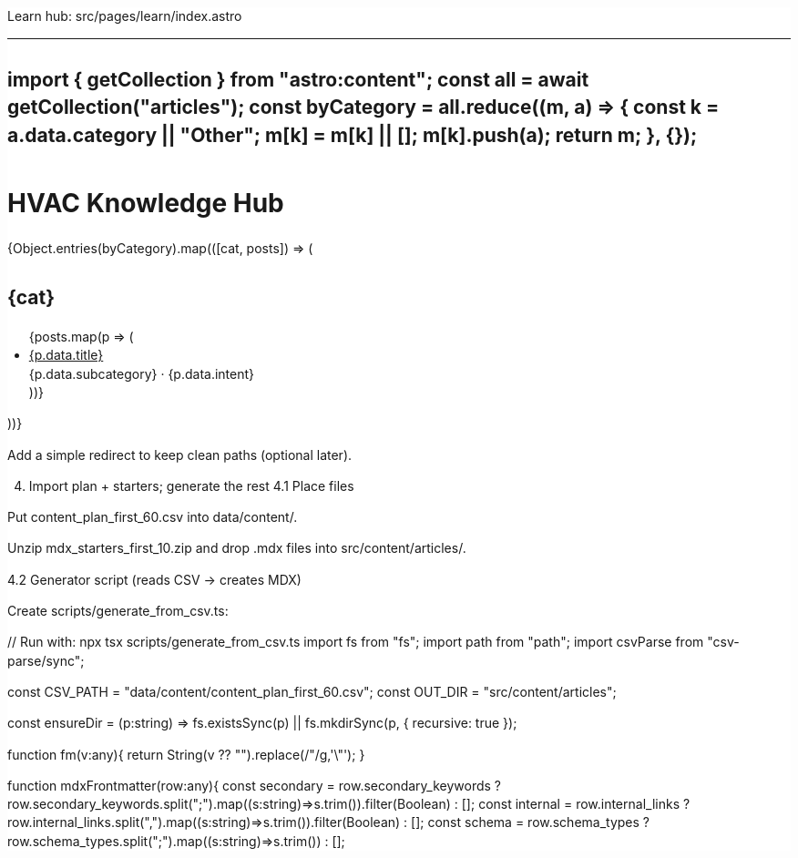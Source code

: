 
Learn hub: src/pages/learn/index.astro

---
import { getCollection } from "astro:content";
const all = await getCollection("articles");
const byCategory = all.reduce((m, a) => {
  const k = a.data.category || "Other";
  m[k] = m[k] || [];
  m[k].push(a);
  return m;
}, {});
---
<main class="mx-auto max-w-5xl px-4 py-8">
  <h1 class="text-3xl font-semibold mb-6">HVAC Knowledge Hub</h1>
  {Object.entries(byCategory).map(([cat, posts]) => (
    <section class="mb-10">
      <h2 class="text-2xl font-medium mb-2">{cat}</h2>
      <ul class="grid md:grid-cols-2 gap-3">
        {posts.map(p => (
          <li>
            <a href={`/learn/${p.data.slug}`} class="underline">{p.data.title}</a>
            <div class="text-sm opacity-70">{p.data.subcategory} · {p.data.intent}</div>
          </li>
        ))}
      </ul>
    </section>
  ))}
</main>


Add a simple redirect to keep clean paths (optional later).

4) Import plan + starters; generate the rest
4.1 Place files

Put content_plan_first_60.csv into data/content/.

Unzip mdx_starters_first_10.zip and drop .mdx files into src/content/articles/.

4.2 Generator script (reads CSV → creates MDX)

Create scripts/generate_from_csv.ts:

// Run with: npx tsx scripts/generate_from_csv.ts
import fs from "fs";
import path from "path";
import csvParse from "csv-parse/sync";

const CSV_PATH = "data/content/content_plan_first_60.csv";
const OUT_DIR  = "src/content/articles";

const ensureDir = (p:string) => fs.existsSync(p) || fs.mkdirSync(p, { recursive: true });

function fm(v:any){ return String(v ?? "").replace(/"/g,'\\"'); }

function mdxFrontmatter(row:any){
  const secondary = row.secondary_keywords ? row.secondary_keywords.split(";").map((s:string)=>s.trim()).filter(Boolean) : [];
  const internal  = row.internal_links ? row.internal_links.split(",").map((s:string)=>s.trim()).filter(Boolean) : [];
  const schema    = row.schema_types ? row.schema_types.split(";").map((s:string)=>s.trim()) : [];
